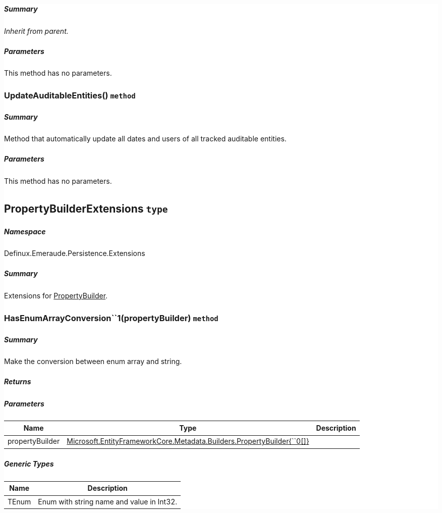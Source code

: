##### Summary

*Inherit from parent.*

##### Parameters

This method has no parameters.

<a name='M-Definux-Emeraude-Persistence-EmContext`1-UpdateAuditableEntities'></a>
### UpdateAuditableEntities() `method`

##### Summary

Method that automatically update all dates and users of all tracked auditable entities.

##### Parameters

This method has no parameters.

<a name='T-Definux-Emeraude-Persistence-Extensions-PropertyBuilderExtensions'></a>
## PropertyBuilderExtensions `type`

##### Namespace

Definux.Emeraude.Persistence.Extensions

##### Summary

Extensions for [PropertyBuilder](#T-Microsoft-EntityFrameworkCore-Metadata-Builders-PropertyBuilder 'Microsoft.EntityFrameworkCore.Metadata.Builders.PropertyBuilder').

<a name='M-Definux-Emeraude-Persistence-Extensions-PropertyBuilderExtensions-HasEnumArrayConversion``1-Microsoft-EntityFrameworkCore-Metadata-Builders-PropertyBuilder{``0[]}-'></a>
### HasEnumArrayConversion\`\`1(propertyBuilder) `method`

##### Summary

Make the conversion between enum array and string.

##### Returns



##### Parameters

| Name | Type | Description |
| ---- | ---- | ----------- |
| propertyBuilder | [Microsoft.EntityFrameworkCore.Metadata.Builders.PropertyBuilder{\`\`0[]}](#T-Microsoft-EntityFrameworkCore-Metadata-Builders-PropertyBuilder{``0[]} 'Microsoft.EntityFrameworkCore.Metadata.Builders.PropertyBuilder{``0[]}') |  |

##### Generic Types

| Name | Description |
| ---- | ----------- |
| TEnum | Enum with string name and value in Int32. |
